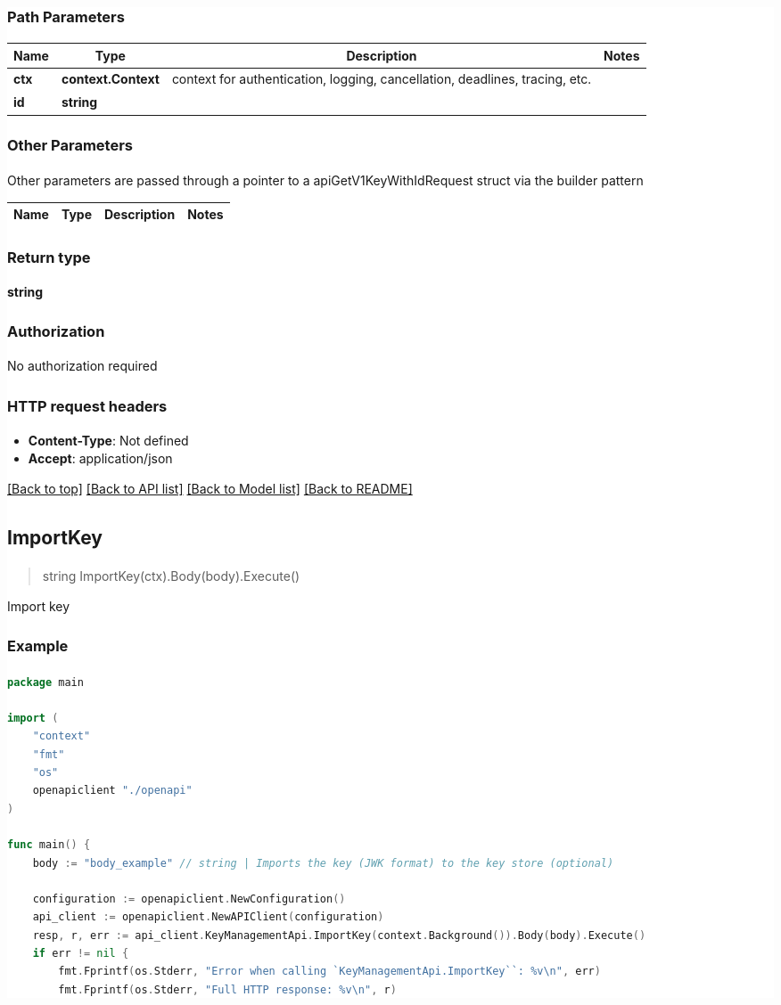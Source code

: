 ```go
```

### Path Parameters


Name | Type | Description  | Notes
------------- | ------------- | ------------- | -------------
**ctx** | **context.Context** | context for authentication, logging, cancellation, deadlines, tracing, etc.
**id** | **string** |  | 

### Other Parameters

Other parameters are passed through a pointer to a apiGetV1KeyWithIdRequest struct via the builder pattern


Name | Type | Description  | Notes
------------- | ------------- | ------------- | -------------


### Return type

**string**

### Authorization

No authorization required

### HTTP request headers

- **Content-Type**: Not defined
- **Accept**: application/json

[[Back to top]](#) [[Back to API list]](../README.md#documentation-for-api-endpoints)
[[Back to Model list]](../README.md#documentation-for-models)
[[Back to README]](../README.md)


## ImportKey

> string ImportKey(ctx).Body(body).Execute()

Import key

### Example

```go
package main

import (
    "context"
    "fmt"
    "os"
    openapiclient "./openapi"
)

func main() {
    body := "body_example" // string | Imports the key (JWK format) to the key store (optional)

    configuration := openapiclient.NewConfiguration()
    api_client := openapiclient.NewAPIClient(configuration)
    resp, r, err := api_client.KeyManagementApi.ImportKey(context.Background()).Body(body).Execute()
    if err != nil {
        fmt.Fprintf(os.Stderr, "Error when calling `KeyManagementApi.ImportKey``: %v\n", err)
        fmt.Fprintf(os.Stderr, "Full HTTP response: %v\n", r)
```